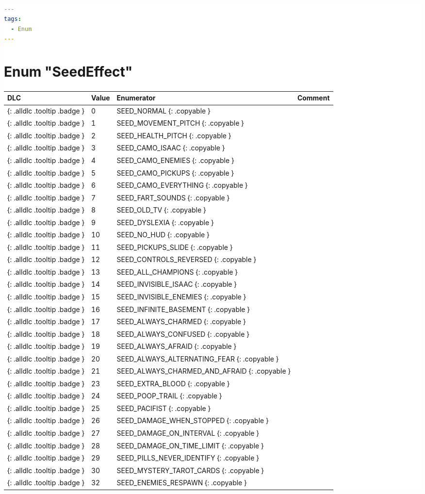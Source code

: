 ```yaml
---
tags:
  - Enum
---
```

# Enum "SeedEffect"
|DLC|Value|Enumerator|Comment|
|:--|:--|:--|:--|
|[ ](#){: .alldlc .tooltip .badge }|0 |SEED_NORMAL {: .copyable } |  |
|[ ](#){: .alldlc .tooltip .badge }|1 |SEED_MOVEMENT_PITCH {: .copyable } |  |
|[ ](#){: .alldlc .tooltip .badge }|2 |SEED_HEALTH_PITCH {: .copyable } |  |
|[ ](#){: .alldlc .tooltip .badge }|3 |SEED_CAMO_ISAAC {: .copyable } |  |
|[ ](#){: .alldlc .tooltip .badge }|4 |SEED_CAMO_ENEMIES {: .copyable } |  |
|[ ](#){: .alldlc .tooltip .badge }|5 |SEED_CAMO_PICKUPS {: .copyable } |  |
|[ ](#){: .alldlc .tooltip .badge }|6 |SEED_CAMO_EVERYTHING {: .copyable } |  |
|[ ](#){: .alldlc .tooltip .badge }|7 |SEED_FART_SOUNDS {: .copyable } |  |
|[ ](#){: .alldlc .tooltip .badge }|8 |SEED_OLD_TV {: .copyable } |  |
|[ ](#){: .alldlc .tooltip .badge }|9 |SEED_DYSLEXIA {: .copyable } |  |
|[ ](#){: .alldlc .tooltip .badge }|10 |SEED_NO_HUD {: .copyable } |  |
|[ ](#){: .alldlc .tooltip .badge }|11 |SEED_PICKUPS_SLIDE {: .copyable } |  |
|[ ](#){: .alldlc .tooltip .badge }|12 |SEED_CONTROLS_REVERSED {: .copyable } |  |
|[ ](#){: .alldlc .tooltip .badge }|13 |SEED_ALL_CHAMPIONS {: .copyable } |  |
|[ ](#){: .alldlc .tooltip .badge }|14 |SEED_INVISIBLE_ISAAC {: .copyable } |  |
|[ ](#){: .alldlc .tooltip .badge }|15 |SEED_INVISIBLE_ENEMIES {: .copyable } |  |
|[ ](#){: .alldlc .tooltip .badge }|16 |SEED_INFINITE_BASEMENT {: .copyable } |  |
|[ ](#){: .alldlc .tooltip .badge }|17 |SEED_ALWAYS_CHARMED {: .copyable } |  |
|[ ](#){: .alldlc .tooltip .badge }|18 |SEED_ALWAYS_CONFUSED {: .copyable } |  |
|[ ](#){: .alldlc .tooltip .badge }|19 |SEED_ALWAYS_AFRAID {: .copyable } |  |
|[ ](#){: .alldlc .tooltip .badge }|20 |SEED_ALWAYS_ALTERNATING_FEAR {: .copyable } |  |
|[ ](#){: .alldlc .tooltip .badge }|21 |SEED_ALWAYS_CHARMED_AND_AFRAID {: .copyable } |  |
|[ ](#){: .alldlc .tooltip .badge }|23 |SEED_EXTRA_BLOOD {: .copyable } |  |
|[ ](#){: .alldlc .tooltip .badge }|24 |SEED_POOP_TRAIL {: .copyable } |  |
|[ ](#){: .alldlc .tooltip .badge }|25 |SEED_PACIFIST {: .copyable } |  |
|[ ](#){: .alldlc .tooltip .badge }|26 |SEED_DAMAGE_WHEN_STOPPED {: .copyable } |  |
|[ ](#){: .alldlc .tooltip .badge }|27 |SEED_DAMAGE_ON_INTERVAL {: .copyable } |  |
|[ ](#){: .alldlc .tooltip .badge }|28 |SEED_DAMAGE_ON_TIME_LIMIT {: .copyable } |  |
|[ ](#){: .alldlc .tooltip .badge }|29 |SEED_PILLS_NEVER_IDENTIFY {: .copyable } |  |
|[ ](#){: .alldlc .tooltip .badge }|30 |SEED_MYSTERY_TAROT_CARDS {: .copyable } |  |
|[ ](#){: .alldlc .tooltip .badge }|32 |SEED_ENEMIES_RESPAWN {: .copyable } |  |